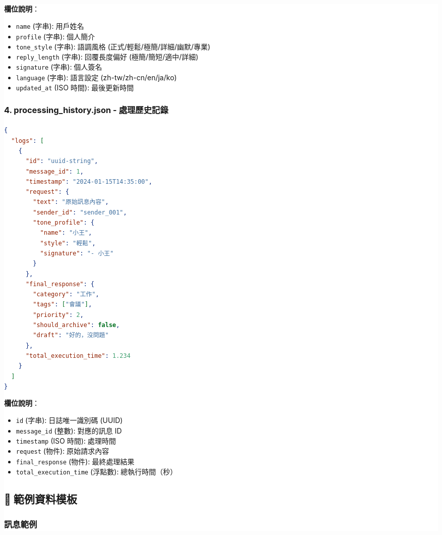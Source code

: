 **欄位說明**：
- `name` (字串): 用戶姓名
- `profile` (字串): 個人簡介
- `tone_style` (字串): 語調風格 (正式/輕鬆/極簡/詳細/幽默/專業)
- `reply_length` (字串): 回覆長度偏好 (極簡/簡短/適中/詳細)
- `signature` (字串): 個人簽名
- `language` (字串): 語言設定 (zh-tw/zh-cn/en/ja/ko)
- `updated_at` (ISO 時間): 最後更新時間

### 4. processing_history.json - 處理歷史記錄

```json
{
  "logs": [
    {
      "id": "uuid-string",
      "message_id": 1,
      "timestamp": "2024-01-15T14:35:00",
      "request": {
        "text": "原始訊息內容",
        "sender_id": "sender_001",
        "tone_profile": {
          "name": "小王",
          "style": "輕鬆",
          "signature": "- 小王"
        }
      },
      "final_response": {
        "category": "工作",
        "tags": ["會議"],
        "priority": 2,
        "should_archive": false,
        "draft": "好的，沒問題"
      },
      "total_execution_time": 1.234
    }
  ]
}
```

**欄位說明**：
- `id` (字串): 日誌唯一識別碼 (UUID)
- `message_id` (整數): 對應的訊息 ID
- `timestamp` (ISO 時間): 處理時間
- `request` (物件): 原始請求內容
- `final_response` (物件): 最終處理結果
- `total_execution_time` (浮點數): 總執行時間（秒）

## 🎯 範例資料模板

### 訊息範例
